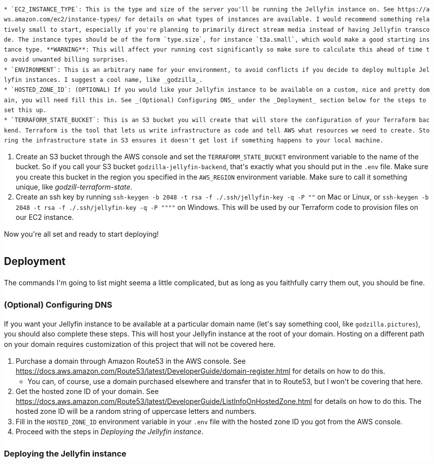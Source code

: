 	* `EC2_INSTANCE_TYPE`: This is the type and size of the server you'll be running the Jellyfin instance on. See https://aws.amazon.com/ec2/instance-types/ for details on what types of instances are available. I would recommend something relatively small to start, especially if you're planning to primarily direct stream media instead of having Jellyfin transcode. The instance types should be of the form `type.size`, for instance `t3a.small`, which would make a good starting instance type. **WARNING**: This will affect your running cost significantly so make sure to calculate this ahead of time to avoid unwanted billing surprises.
	* `ENVIRONMENT`: This is an arbitrary name for your environment, to avoid conflicts if you decide to deploy multiple Jellyfin instances. I suggest a cool name, like _godzilla_.
	* `HOSTED_ZONE_ID`: (OPTIONAL) If you would like your Jellyfin instance to be available on a custom, nice and pretty domain, you will need fill this in. See _(Optional) Configuring DNS_ under the _Deployment_ section below for the steps to set this up.
	* `TERRAFORM_STATE_BUCKET`: This is an S3 bucket you will create that will store the configuration of your Terraform backend. Terraform is the tool that lets us write infrastructure as code and tell AWS what resources we need to create. Storing the infrastructure state in S3 ensures it doesn't get lost if something happens to your local machine.
1. Create an S3 bucket through the AWS console and set the `TERRAFORM_STATE_BUCKET` environment variable to the name of the bucket. So if you call your S3 bucket `godzilla-jellyfin-backend`, that's exactly what you should put in the `.env` file. Make sure you create this bucket in the region you specified in the `AWS_REGION` environment variable. Make sure to call it something unique, like _godzill-terraform-state_.
1. Create an ssh key by running `ssh-keygen -b 2048 -t rsa -f ./.ssh/jellyfin-key -q -P ""` on Mac or Linux, or `ssh-keygen -b 2048 -t rsa -f ./.ssh/jellyfin-key -q -P """"` on Windows. This will be used by our Terraform code to provision files on our EC2 instance.

Now you're all set and ready to start deploying!

## Deployment

The commands I'm going to list might seema a little complicated, but as long as you faithfully carry them out, you should be fine.

### (Optional) Configuring DNS

If you want your Jellyfin instance to be available at a particular domain name (let's say something cool, like `godzilla.pictures`), you should also complete these steps. This will host your Jellyfin instance at the root of your domain. Hosting on a different path on your domain requires customization of this project that will not be covered here.

1. Purchase a domain through Amazon Route53 in the AWS console. See https://docs.aws.amazon.com/Route53/latest/DeveloperGuide/domain-register.html for details on how to do this.
	* You can, of course, use a domain purchased elsewhere and transfer that in to Route53, but I won't be covering that here.
1. Get the hosted zone ID of your domain. See https://docs.aws.amazon.com/Route53/latest/DeveloperGuide/ListInfoOnHostedZone.html for details on how to do this. The hosted zone ID will be a random string of uppercase letters and numbers.
1. Fill in the `HOSTED_ZONE_ID` environment variable in your `.env` file with the hosted zone ID you got from the AWS console.
1. Proceed with the steps in _Deploying the Jellyfin instance_.

### Deploying the Jellyfin instance

